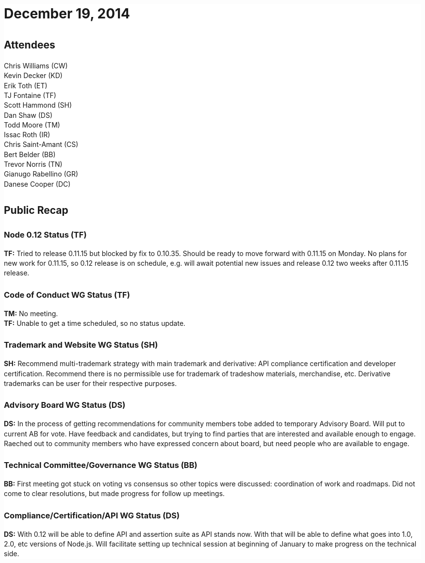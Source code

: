 # December 19, 2014

## Attendees
Chris Williams (CW)  
Kevin Decker (KD)  
Erik Toth (ET)  
TJ Fontaine (TF)  
Scott Hammond (SH)  
Dan Shaw (DS)  
Todd Moore (TM)  
Issac Roth (IR)  
Chris Saint-Amant (CS)  
Bert Belder (BB)  
Trevor Norris (TN)  
Gianugo Rabellino (GR)  
Danese Cooper (DC)  




## Public Recap

### Node 0.12 Status (TF)
**TF:** Tried to release 0.11.15 but blocked by fix to 0.10.35. Should be ready to move forward with 0.11.15 on Monday. No plans for new work for 0.11.15, so 0.12 release is on schedule, e.g. will await potential new issues and release 0.12 two weeks after 0.11.15 release.  

### Code of Conduct WG Status (TF)
**TM:** No meeting.  
**TF:** Unable to get a time scheduled, so no status update.  

### Trademark and Website WG Status (SH)
**SH:** Recommend multi-trademark strategy with main trademark and derivative: API compliance certification and developer certification. Recommend there is no permissible use for trademark of tradeshow materials, merchandise, etc. Derivative trademarks can be user for their respective purposes.  

### Advisory Board WG Status (DS)
**DS:** In the process of getting recommendations for community members tobe added to temporary Advisory Board. Will put to current AB for vote. Have feedback and candidates, but trying to find parties that are interested and available enough to engage. Raeched out to community members who have expressed concern about board, but need people who are available to engage.  

### Technical Committee/Governance WG Status (BB)
**BB:** First meeting got stuck on voting vs consensus so other topics were discussed: coordination of work and roadmaps. Did not come to clear resolutions, but made progress for follow up meetings.  

### Compliance/Certification/API WG Status (DS)
**DS:** With 0.12 will be able to define API and assertion suite as API stands now. With that will be able to define what goes into 1.0, 2.0, etc versions of Node.js. Will facilitate setting up technical session at beginning of January to make progress on the technical side.  

